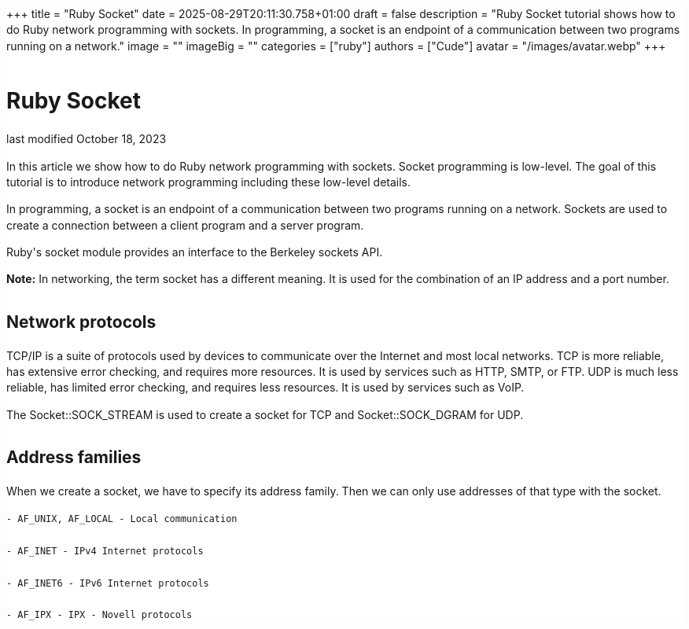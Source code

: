 +++
title = "Ruby Socket"
date = 2025-08-29T20:11:30.758+01:00
draft = false
description = "Ruby Socket tutorial shows how to do Ruby network programming with sockets. In programming, a socket is an endpoint of a communication between two programs running on a network."
image = ""
imageBig = ""
categories = ["ruby"]
authors = ["Cude"]
avatar = "/images/avatar.webp"
+++

# Ruby Socket

last modified October 18, 2023

In this article we show how to do Ruby network programming with sockets. Socket
programming is low-level. The goal of this tutorial is to introduce network
programming including these low-level details.

In programming, a socket is an endpoint of a communication between
two programs running on a network. Sockets are used to create a connection
between a client program and a server program.

Ruby's socket module provides an interface to the Berkeley sockets
API.

**Note:** In networking, the term socket has a different meaning.
It is used for the combination of an IP address and a port number.

## Network protocols

TCP/IP is a suite of protocols used by devices to communicate over the Internet
and most local networks. TCP is more reliable, has extensive error checking, and
requires more resources. It is used by services such as HTTP, SMTP, or FTP. UDP
is much less reliable, has limited error checking, and requires less resources.
It is used by services such as VoIP.

The Socket::SOCK_STREAM is used to create a socket for TCP and
Socket::SOCK_DGRAM for UDP.

## Address families

When we create a socket, we have to specify its address family. Then
we can only use addresses of that type with the socket.

    - AF_UNIX, AF_LOCAL - Local communication

    - AF_INET - IPv4 Internet protocols

    - AF_INET6 - IPv6 Internet protocols

    - AF_IPX - IPX - Novell protocols
